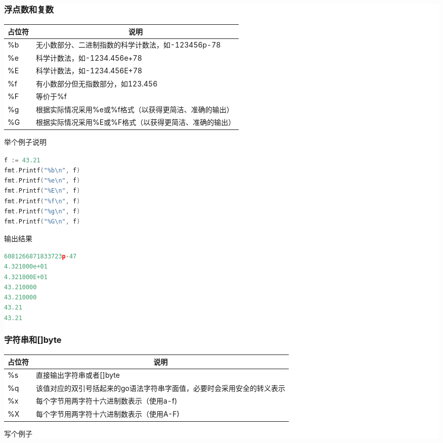 ### 浮点数和复数

|占位符	|说明|
|----|----|
|%b	|无小数部分、二进制指数的科学计数法，如-123456p-78|
|%e	|科学计数法，如-1234.456e+78|
|%E	|科学计数法，如-1234.456E+78|
|%f	|有小数部分但无指数部分，如123.456|
|%F	|等价于%f|
|%g	|根据实际情况采用%e或%f格式（以获得更简洁、准确的输出）|
|%G	|根据实际情况采用%E或%F格式（以获得更简洁、准确的输出）|

举个例子说明

```go
f := 43.21
fmt.Printf("%b\n", f)
fmt.Printf("%e\n", f)
fmt.Printf("%E\n", f)
fmt.Printf("%f\n", f)
fmt.Printf("%g\n", f)
fmt.Printf("%G\n", f)
```

输出结果

```go
6081266871833723p-47
4.321000e+01
4.321000E+01
43.210000
43.210000
43.21
43.21
```

### 字符串和[]byte

|占位符	|说明|
|----|----|
|%s	|直接输出字符串或者[]byte|
|%q	|该值对应的双引号括起来的go语法字符串字面值，必要时会采用安全的转义表示|
|%x	|每个字节用两字符十六进制数表示（使用a-f)|
|%X	|每个字节用两字符十六进制数表示（使用A-F)|

写个例子
